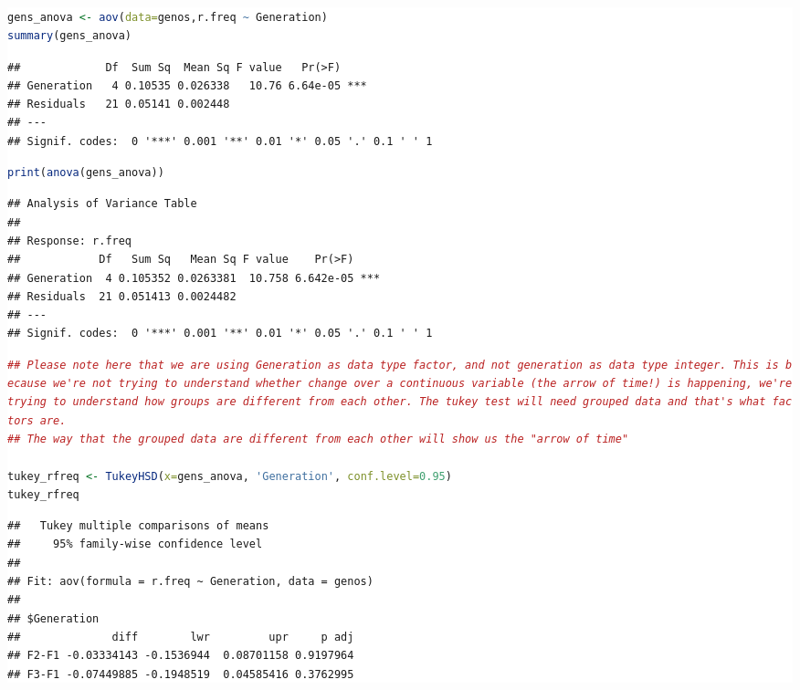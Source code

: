 ``` r
gens_anova <- aov(data=genos,r.freq ~ Generation)
summary(gens_anova)
```

    ##             Df  Sum Sq  Mean Sq F value   Pr(>F)    
    ## Generation   4 0.10535 0.026338   10.76 6.64e-05 ***
    ## Residuals   21 0.05141 0.002448                     
    ## ---
    ## Signif. codes:  0 '***' 0.001 '**' 0.01 '*' 0.05 '.' 0.1 ' ' 1

``` r
print(anova(gens_anova))
```

    ## Analysis of Variance Table
    ## 
    ## Response: r.freq
    ##            Df   Sum Sq   Mean Sq F value    Pr(>F)    
    ## Generation  4 0.105352 0.0263381  10.758 6.642e-05 ***
    ## Residuals  21 0.051413 0.0024482                      
    ## ---
    ## Signif. codes:  0 '***' 0.001 '**' 0.01 '*' 0.05 '.' 0.1 ' ' 1

``` r
## Please note here that we are using Generation as data type factor, and not generation as data type integer. This is because we're not trying to understand whether change over a continuous variable (the arrow of time!) is happening, we're trying to understand how groups are different from each other. The tukey test will need grouped data and that's what factors are.
## The way that the grouped data are different from each other will show us the "arrow of time"

tukey_rfreq <- TukeyHSD(x=gens_anova, 'Generation', conf.level=0.95)
tukey_rfreq
```

    ##   Tukey multiple comparisons of means
    ##     95% family-wise confidence level
    ## 
    ## Fit: aov(formula = r.freq ~ Generation, data = genos)
    ## 
    ## $Generation
    ##              diff        lwr         upr     p adj
    ## F2-F1 -0.03334143 -0.1536944  0.08701158 0.9197964
    ## F3-F1 -0.07449885 -0.1948519  0.04585416 0.3762995